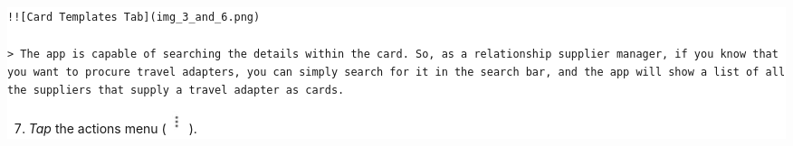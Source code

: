     !![Card Templates Tab](img_3_and_6.png)

    > The app is capable of searching the details within the card. So, as a relationship supplier manager, if you know that you want to procure travel adapters, you can simply search for it in the search bar, and the app will show a list of all the suppliers that supply a travel adapter as cards.

7. *Tap* the actions menu (![Android Action Button](ico_and_action.png)).
